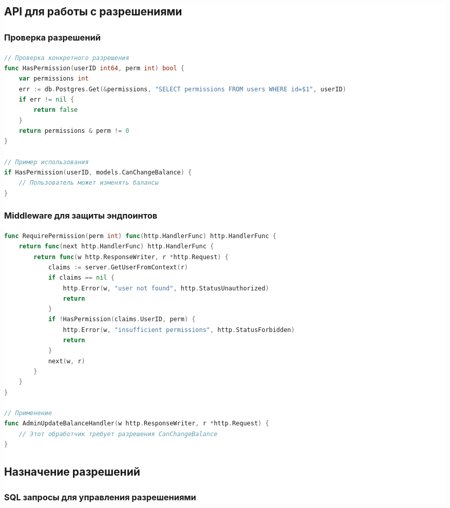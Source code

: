 ## API для работы с разрешениями

### Проверка разрешений

```go
// Проверка конкретного разрешения
func HasPermission(userID int64, perm int) bool {
    var permissions int
    err := db.Postgres.Get(&permissions, "SELECT permissions FROM users WHERE id=$1", userID)
    if err != nil {
        return false
    }
    return permissions & perm != 0
}

// Пример использования
if HasPermission(userID, models.CanChangeBalance) {
    // Пользователь может изменять балансы
}
```

### Middleware для защиты эндпоинтов

```go
func RequirePermission(perm int) func(http.HandlerFunc) http.HandlerFunc {
    return func(next http.HandlerFunc) http.HandlerFunc {
        return func(w http.ResponseWriter, r *http.Request) {
            claims := server.GetUserFromContext(r)
            if claims == nil {
                http.Error(w, "user not found", http.StatusUnauthorized)
                return
            }
            if !HasPermission(claims.UserID, perm) {
                http.Error(w, "insufficient permissions", http.StatusForbidden)
                return
            }
            next(w, r)
        }
    }
}

// Применение
func AdminUpdateBalanceHandler(w http.ResponseWriter, r *http.Request) {
    // Этот обработчик требует разрешения CanChangeBalance
}
```

## Назначение разрешений

### SQL запросы для управления разрешениями
